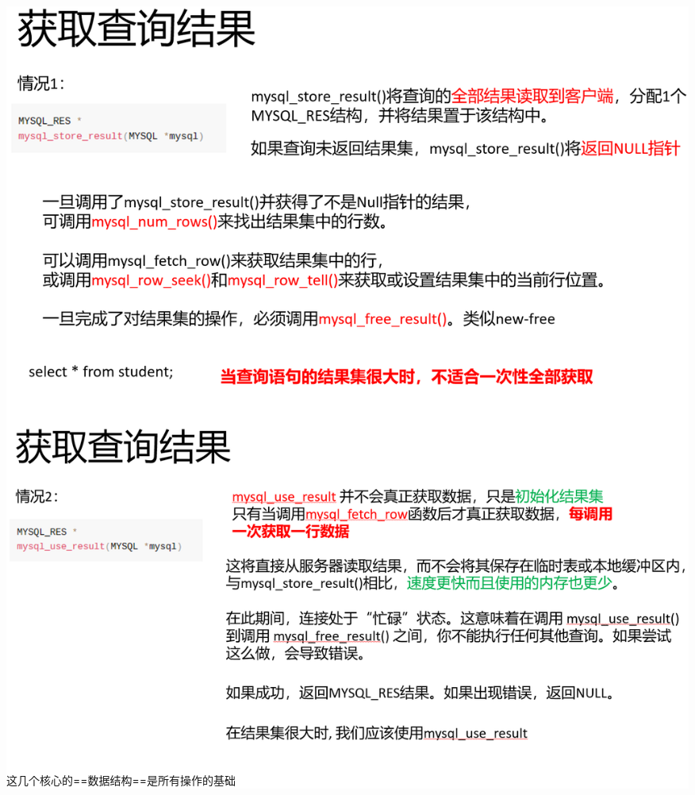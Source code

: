 ![image-20250808163613508](./MySQL基础.assets/image-20250808163613508-1754642175218-1.png)

![image-20250808164309375](./MySQL基础.assets/image-20250808164309375.png)

这几个核心的==数据结构==是所有操作的基础
